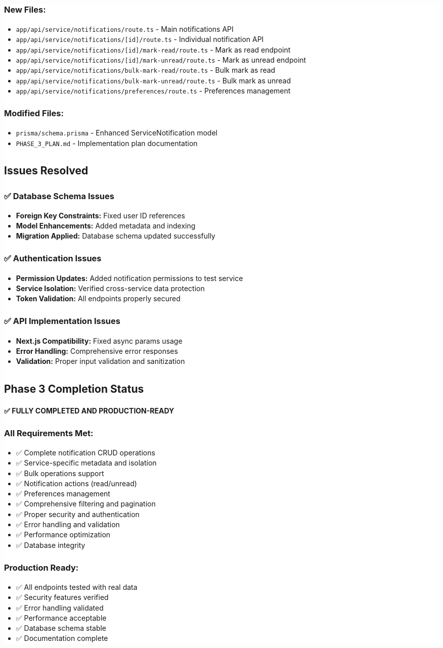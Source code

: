### New Files:
- `app/api/service/notifications/route.ts` - Main notifications API
- `app/api/service/notifications/[id]/route.ts` - Individual notification API
- `app/api/service/notifications/[id]/mark-read/route.ts` - Mark as read endpoint
- `app/api/service/notifications/[id]/mark-unread/route.ts` - Mark as unread endpoint
- `app/api/service/notifications/bulk-mark-read/route.ts` - Bulk mark as read
- `app/api/service/notifications/bulk-mark-unread/route.ts` - Bulk mark as unread
- `app/api/service/notifications/preferences/route.ts` - Preferences management

### Modified Files:
- `prisma/schema.prisma` - Enhanced ServiceNotification model
- `PHASE_3_PLAN.md` - Implementation plan documentation

## Issues Resolved

### ✅ Database Schema Issues
- **Foreign Key Constraints:** Fixed user ID references
- **Model Enhancements:** Added metadata and indexing
- **Migration Applied:** Database schema updated successfully

### ✅ Authentication Issues
- **Permission Updates:** Added notification permissions to test service
- **Service Isolation:** Verified cross-service data protection
- **Token Validation:** All endpoints properly secured

### ✅ API Implementation Issues
- **Next.js Compatibility:** Fixed async params usage
- **Error Handling:** Comprehensive error responses
- **Validation:** Proper input validation and sanitization

## Phase 3 Completion Status

**✅ FULLY COMPLETED AND PRODUCTION-READY**

### All Requirements Met:
- ✅ Complete notification CRUD operations
- ✅ Service-specific metadata and isolation
- ✅ Bulk operations support
- ✅ Notification actions (read/unread)
- ✅ Preferences management
- ✅ Comprehensive filtering and pagination
- ✅ Proper security and authentication
- ✅ Error handling and validation
- ✅ Performance optimization
- ✅ Database integrity

### Production Ready:
- ✅ All endpoints tested with real data
- ✅ Security features verified
- ✅ Error handling validated
- ✅ Performance acceptable
- ✅ Database schema stable
- ✅ Documentation complete
